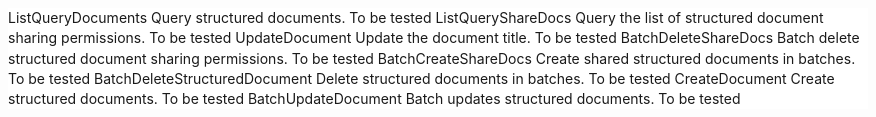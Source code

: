 </tr>
<tr>
<td>ListQueryDocuments</td>
<td>Query structured documents. </td>
<td>To be tested</td>
</tr>
<tr>
<td>ListQueryShareDocs</td>
<td>Query the list of structured document sharing permissions. </td>
<td>To be tested</td>
</tr>
<tr>
<td>UpdateDocument</td>
<td>Update the document title. </td>
<td>To be tested</td>
</tr>
<tr>
<td>BatchDeleteShareDocs</td>
<td>Batch delete structured document sharing permissions. </td>
<td>To be tested</td>
</tr>
<tr>
<td>BatchCreateShareDocs</td>
<td>Create shared structured documents in batches. </td>
<td>To be tested</td>
</tr>
<tr>
<td>BatchDeleteStructuredDocument</td>
<td>Delete structured documents in batches. </td>
<td>To be tested</td>
</tr>
<tr>
<td>CreateDocument</td>
<td>Create structured documents. </td>
<td>To be tested</td>
</tr>
<tr><td>BatchUpdateDocument</td>
<td>Batch updates structured documents. </td>
<td>To be tested</td>
</tr>
</tbody>
</table>
</body>
</html>